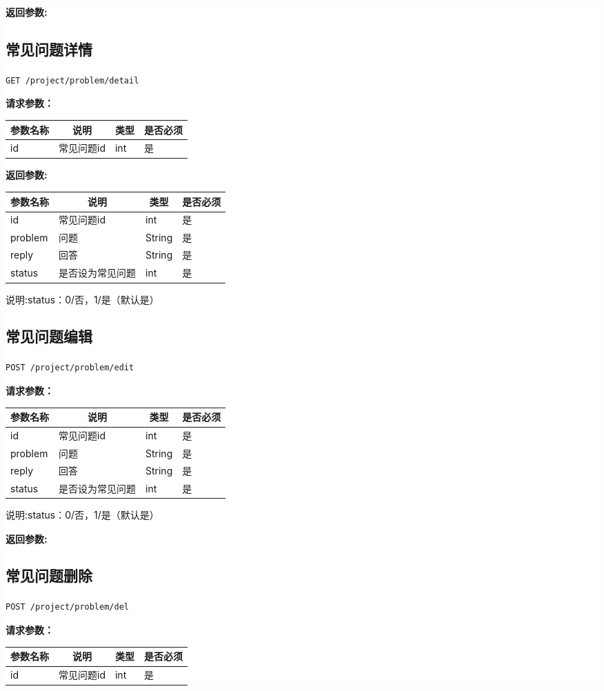 **返回参数:**



## 常见问题详情

	GET /project/problem/detail
	
**请求参数：**

|参数名称|说明|类型|是否必须|
|---|---|---|---|
|id|常见问题id|int|是|

**返回参数:**

|参数名称|说明|类型|是否必须|
|---|---|---|---|
|id|常见问题id|int|是|
|problem|问题|String|是|
|reply|回答|String|是|
|status|是否设为常见问题|int|是|

说明:status：0/否，1/是（默认是）
	
## 常见问题编辑

	POST /project/problem/edit

**请求参数：**

|参数名称|说明|类型|是否必须|
|---|---|---|---|
|id|常见问题id|int|是|
|problem|问题|String|是|
|reply|回答|String|是|
|status|是否设为常见问题|int|是|

说明:status：0/否，1/是（默认是）

**返回参数:**


	
## 常见问题删除

	POST /project/problem/del
	
**请求参数：**

|参数名称|说明|类型|是否必须|
|---|---|---|---|
|id|常见问题id|int|是|
